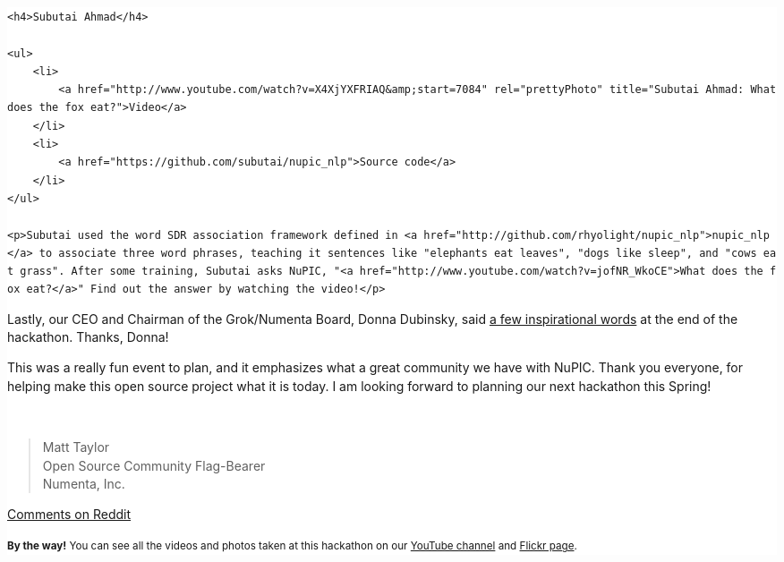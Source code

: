     <h4>Subutai Ahmad</h4>

    <ul>
        <li>
            <a href="http://www.youtube.com/watch?v=X4XjYXFRIAQ&amp;start=7084" rel="prettyPhoto" title="Subutai Ahmad: What does the fox eat?">Video</a>
        </li>
        <li>
            <a href="https://github.com/subutai/nupic_nlp">Source code</a>
        </li>
    </ul>

    <p>Subutai used the word SDR association framework defined in <a href="http://github.com/rhyolight/nupic_nlp">nupic_nlp</a> to associate three word phrases, teaching it sentences like "elephants eat leaves", "dogs like sleep", and "cows eat grass". After some training, Subutai asks NuPIC, "<a href="http://www.youtube.com/watch?v=jofNR_WkoCE">What does the fox eat?</a>" Find out the answer by watching the video!</p>
</div>

Lastly, our CEO and Chairman of the Grok/Numenta Board, Donna Dubinsky, said <a href="http://www.youtube.com/watch?v=X4XjYXFRIAQ&amp;start=8506" rel="prettyPhoto" title="Thanks, from Donna Dubinsky">a few inspirational words</a> at the end of the hackathon. Thanks, Donna!

This was a really fun event to plan, and it emphasizes what a great community we have with NuPIC. Thank you everyone, for helping make this open source project what it is today. I am looking forward to planning our next hackathon this Spring!

<br/>

> Matt Taylor <br/>
> Open Source Community Flag-Bearer <br/>
> Numenta, Inc.

[Comments on Reddit]()

<small><strong>By the way!</strong> You can see all the videos and photos taken at this hackathon on our <a href="http://www.youtube.com/channel/UC8-ttzWLgXZOGuhUyrPlUuA">YouTube channel</a> and <a href="http://www.flickr.com/photos/107852893@N04/">Flickr page</a>.</small>

